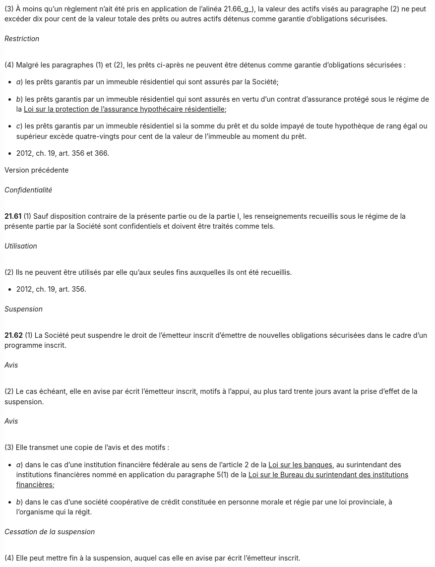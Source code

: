 (3) À moins qu’un règlement n’ait été pris en application de l’alinéa 21.66_g_), la valeur des actifs visés au paragraphe (2) ne peut excéder dix pour cent de la valeur totale des prêts ou autres actifs détenus comme garantie d’obligations sécurisées.

###### Restriction

(4) Malgré les paragraphes (1) et (2), les prêts ci-après ne peuvent être détenus comme garantie d’obligations sécurisées :

  * _a_) les prêts garantis par un immeuble résidentiel qui sont assurés par la Société;

  * _b_) les prêts garantis par un immeuble résidentiel qui sont assurés en vertu d’un contrat d’assurance protégé sous le régime de la [Loi sur la protection de l’assurance hypothécaire résidentielle](/canada/fra/lois/P/P-25.7.md);

  * _c_) les prêts garantis par un immeuble résidentiel si la somme du prêt et du solde impayé de toute hypothèque de rang égal ou supérieur excède quatre-vingts pour cent de la valeur de l’immeuble au moment du prêt.

  * 2012, ch. 19, art. 356 et 366.

Version précédente

###### Confidentialité

**21.61** (1) Sauf disposition contraire de la présente partie ou de la partie I, les renseignements recueillis sous le régime de la présente partie par la Société sont confidentiels et doivent être traités comme tels.

###### Utilisation

(2) Ils ne peuvent être utilisés par elle qu’aux seules fins auxquelles ils ont été recueillis.

  * 2012, ch. 19, art. 356.

###### Suspension

**21.62** (1) La Société peut suspendre le droit de l’émetteur inscrit d’émettre de nouvelles obligations sécurisées dans le cadre d’un programme inscrit.

###### Avis

(2) Le cas échéant, elle en avise par écrit l’émetteur inscrit, motifs à l’appui, au plus tard trente jours avant la prise d’effet de la suspension.

###### Avis

(3) Elle transmet une copie de l’avis et des motifs :

  * _a_) dans le cas d’une institution financière fédérale au sens de l’article 2 de la [Loi sur les banques](/canada/fra/lois/B/B-1.01.md), au surintendant des institutions financières nommé en application du paragraphe 5(1) de la [Loi sur le Bureau du surintendant des institutions financières](/canada/fra/lois/O/O-2.7.md);

  * _b_) dans le cas d’une société coopérative de crédit constituée en personne morale et régie par une loi provinciale, à l’organisme qui la régit.

###### Cessation de la suspension

(4) Elle peut mettre fin à la suspension, auquel cas elle en avise par écrit l’émetteur inscrit.
